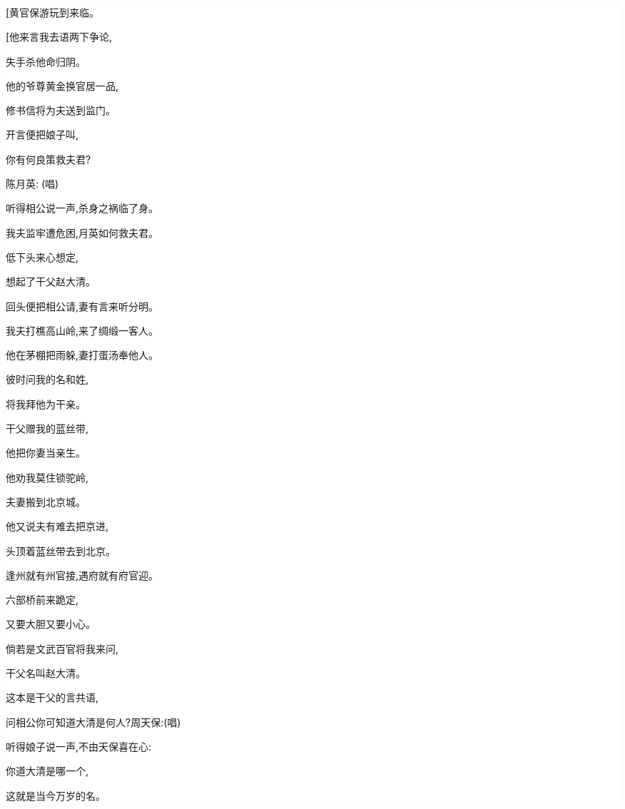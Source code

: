 [黄官保游玩到来临。

[他来言我去语两下争论,

失手杀他命归阴。

他的爷尊黄金换官居一品,

修书信将为夫送到监门。

开言便把娘子叫,

你有何良策救夫君?

陈月英: (唱)

听得相公说一声,杀身之祸临了身。

我夫监牢遭危困,月英如何救夫君。

低下头来心想定,

想起了干父赵大清。

回头便把相公请,妻有言来听分明。

我夫打樵高山岭,来了绸缎一客人。

他在茅棚把雨躲,妻打蛋汤奉他人。

彼时问我的名和姓,

将我拜他为干亲。

干父赠我的蓝丝带,

他把你妻当亲生。

他劝我莫住锁驼岭,

夫妻搬到北京城。

他又说夫有难去把京进,

头顶着蓝丝带去到北京。

逢州就有州官接,遇府就有府官迎。

六部桥前来跪定,

又要大胆又要小心。

倘若是文武百官将我来问,

干父名叫赵大清。

这本是干父的言共语,

问相公你可知道大清是何人?周天保:(唱)

听得娘子说一声,不由天保喜在心:

你道大清是哪一个,

这就是当今万岁的名。
